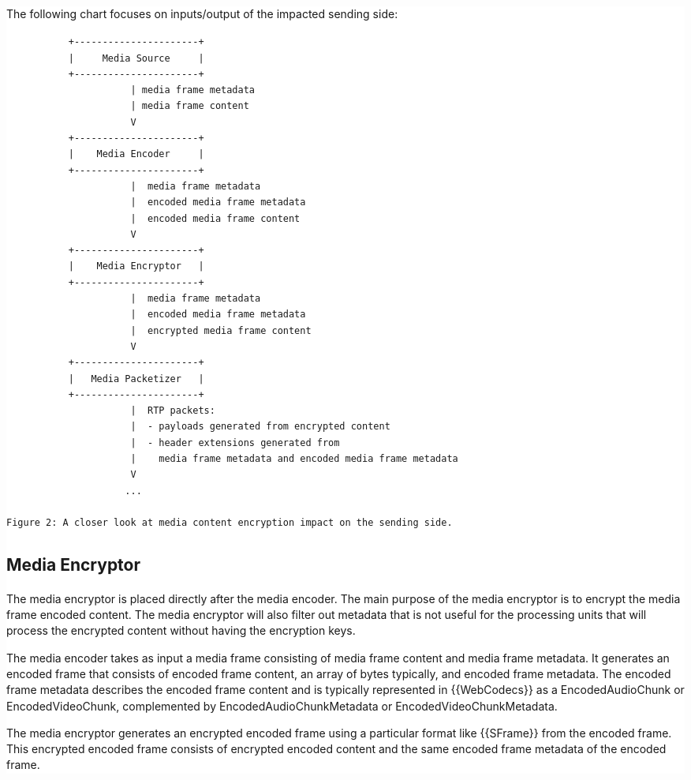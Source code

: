 The following chart focuses on inputs/output of the impacted sending side:
```
           +----------------------+
           |     Media Source     |
           +----------------------+
                      | media frame metadata
                      | media frame content
                      V
           +----------------------+
           |    Media Encoder     |
           +----------------------+
                      |  media frame metadata
                      |  encoded media frame metadata
                      |  encoded media frame content
                      V
           +----------------------+
           |    Media Encryptor   |
           +----------------------+
                      |  media frame metadata
                      |  encoded media frame metadata
                      |  encrypted media frame content
                      V
           +----------------------+
           |   Media Packetizer   |
           +----------------------+
                      |  RTP packets:
                      |  - payloads generated from encrypted content
                      |  - header extensions generated from
                      |    media frame metadata and encoded media frame metadata
                      V
                     ... 

Figure 2: A closer look at media content encryption impact on the sending side.
```

Media Encryptor
-----------------------

The media encryptor is placed directly after the media encoder.
The main purpose of the media encryptor is to encrypt the media frame encoded content.
The media encryptor will also filter out metadata that is not useful for the processing units that will process the encrypted content without having the encryption keys.

The media encoder takes as input a media frame consisting of media frame content and media frame metadata.
It generates an encoded frame that consists of encoded frame content, an array of bytes typically, and encoded frame metadata.
The encoded frame metadata describes the encoded frame content and is typically represented in {{WebCodecs}} as a EncodedAudioChunk or EncodedVideoChunk,
complemented by EncodedAudioChunkMetadata or EncodedVideoChunkMetadata.

The media encryptor generates an encrypted encoded frame using a particular format like {{SFrame}} from the encoded frame.
This encrypted encoded frame consists of encrypted encoded content and the same encoded frame metadata of the encoded frame.
